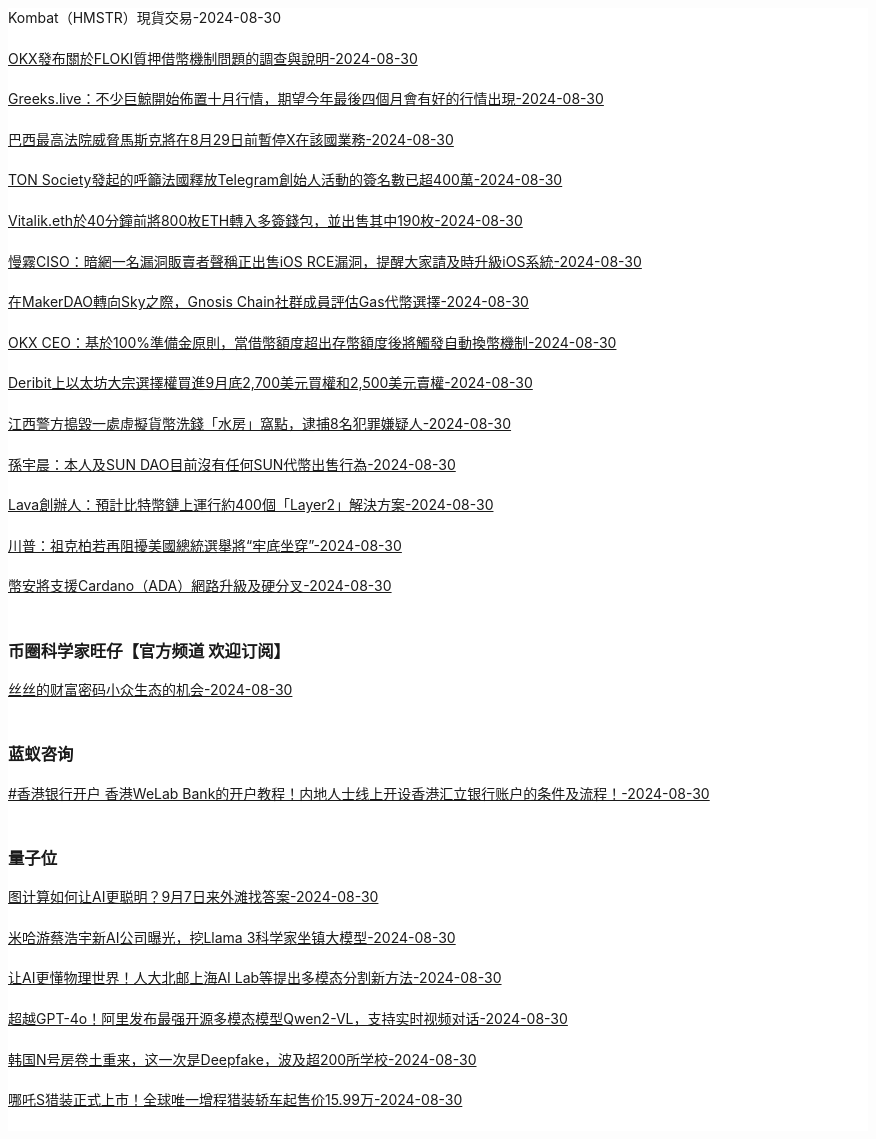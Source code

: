 Kombat（HMSTR）現貨交易-2024-08-30</a><br/><br/><a target=_blank rel=nofollow href="https://www.panewslab.com/zh_hk/sqarticledetails/xrzly0m8Ft.html" >OKX發布關於FLOKI質押借幣機制問題的調查與說明-2024-08-30</a><br/><br/><a target=_blank rel=nofollow href="https://www.panewslab.com/zh_hk/sqarticledetails/j679u87uFt.html" >Greeks.live：不少巨鯨開始佈置十月行情，期望今年最後四個月會有好的行情出現-2024-08-30</a><br/><br/><a target=_blank rel=nofollow href="https://www.panewslab.com/zh_hk/sqarticledetails/3m9cgz2vFt.html" >巴西最高法院威脅馬斯克將在8月29日前暫停X在該國業務-2024-08-30</a><br/><br/><a target=_blank rel=nofollow href="https://www.panewslab.com/zh_hk/sqarticledetails/k5qywwwuFt.html" >TON Society發起的呼籲法國釋放Telegram創始人活動的簽名數已超400萬-2024-08-30</a><br/><br/><a target=_blank rel=nofollow href="https://www.panewslab.com/zh_hk/sqarticledetails/6izson09Ft.html" >Vitalik.eth於40分鐘前將800枚ETH轉入多簽錢包，並出售其中190枚-2024-08-30</a><br/><br/><a target=_blank rel=nofollow href="https://www.panewslab.com/zh_hk/sqarticledetails/f15a292yFt.html" >慢霧CISO：暗網一名漏洞販賣者聲稱正出售iOS RCE漏洞，提醒大家請及時升級iOS系統-2024-08-30</a><br/><br/><a target=_blank rel=nofollow href="https://www.panewslab.com/zh_hk/sqarticledetails/k8l32kuhFt.html" >在MakerDAO轉向Sky之際，Gnosis Chain社群成員評估Gas代幣選擇-2024-08-30</a><br/><br/><a target=_blank rel=nofollow href="https://www.panewslab.com/zh_hk/sqarticledetails/36tw9hf3Ft.html" >OKX CEO：基於100%準備金原則，當借幣額度超出存幣額度後將觸發自動換幣機制-2024-08-30</a><br/><br/><a target=_blank rel=nofollow href="https://www.panewslab.com/zh_hk/sqarticledetails/xfihmfr7Ft.html" >Deribit上以太坊大宗選擇權買進9月底2,700美元買權和2,500美元賣權-2024-08-30</a><br/><br/><a target=_blank rel=nofollow href="https://www.panewslab.com/zh_hk/sqarticledetails/4ikc8yqmFt.html" >江西警方搗毀一處虛擬貨幣洗錢「水房」窩點，逮捕8名犯罪嫌疑人-2024-08-30</a><br/><br/><a target=_blank rel=nofollow href="https://www.panewslab.com/zh_hk/sqarticledetails/diq71ie3Ft.html" >孫宇晨：本人及SUN DAO目前沒有任何SUN代幣出售行為-2024-08-30</a><br/><br/><a target=_blank rel=nofollow href="https://www.panewslab.com/zh_hk/sqarticledetails/cpc1ufspFt.html" >Lava創辦人：預計比特幣鏈上運行約400個「Layer2」解決方案-2024-08-30</a><br/><br/><a target=_blank rel=nofollow href="https://www.panewslab.com/zh_hk/sqarticledetails/2p4a3nadFt.html" >川普：祖克柏若再阻擾美國總統選舉將“牢底坐穿”-2024-08-30</a><br/><br/><a target=_blank rel=nofollow href="https://www.panewslab.com/zh_hk/sqarticledetails/nz6ncf3fFt.html" >幣安將支援Cardano（ADA）網路升級及硬分叉-2024-08-30</a><br/><br/>







###  币圈科学家旺仔【官方频道 欢迎订阅】

<a target=_blank rel=nofollow href="https://www.youtube.com/watch?v=eox1Rx0kXiA" >丝丝的财富密码小众生态的机会-2024-08-30</a><br/><br/>





###  蓝蚁咨询

<a target=_blank rel=nofollow href="https://www.youtube.com/watch?v=P-7iMVKImc4" >#香港银行开户 香港WeLab Bank的开户教程！内地人士线上开设香港汇立银行账户的条件及流程！-2024-08-30</a><br/><br/>





###  量子位

<a target=_blank rel=nofollow href="https://www.qbitai.com/2024/08/186327.html" >图计算如何让AI更聪明？9月7日来外滩找答案-2024-08-30</a><br/><br/><a target=_blank rel=nofollow href="https://www.qbitai.com/2024/08/186275.html" >米哈游蔡浩宇新AI公司曝光，挖Llama 3科学家坐镇大模型-2024-08-30</a><br/><br/><a target=_blank rel=nofollow href="https://www.qbitai.com/2024/08/186120.html" >让AI更懂物理世界！人大北邮上海AI Lab等提出多模态分割新方法-2024-08-30</a><br/><br/><a target=_blank rel=nofollow href="https://www.qbitai.com/2024/08/186119.html" >超越GPT-4o！阿里发布最强开源多模态模型Qwen2-VL，支持实时视频对话-2024-08-30</a><br/><br/><a target=_blank rel=nofollow href="https://www.qbitai.com/2024/08/186067.html" >韩国N号房卷土重来，这一次是Deepfake，波及超200所学校-2024-08-30</a><br/><br/><a target=_blank rel=nofollow href="https://www.qbitai.com/2024/08/186041.html" >哪吒S猎装正式上市！全球唯一增程猎装轿车起售价15.99万-2024-08-30</a><br/><br/>
